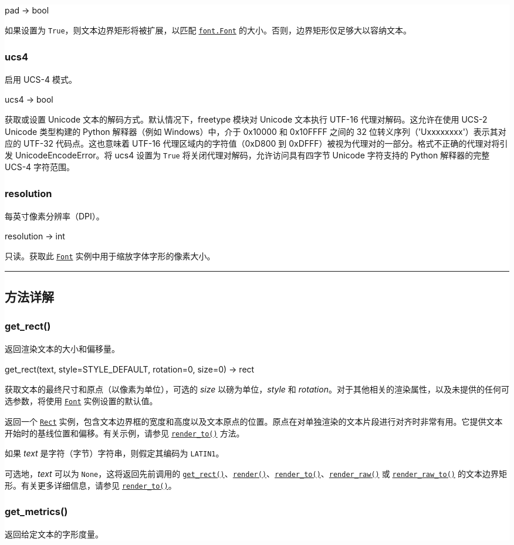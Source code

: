 pad -> bool

如果设置为 `True`，则文本边界矩形将被扩展，以匹配 [`font.Font`](https://www.pygame.org/docs/ref/font.html#pygame.font.Font) 的大小。否则，边界矩形仅足够大以容纳文本。

### **ucs4**

启用 UCS-4 模式。

ucs4 -> bool

获取或设置 Unicode 文本的解码方式。默认情况下，freetype 模块对 Unicode 文本执行 UTF-16 代理对解码。这允许在使用 UCS-2 Unicode 类型构建的 Python 解释器（例如 Windows）中，介于 0x10000 和 0x10FFFF 之间的 32 位转义序列（'Uxxxxxxxx'）表示其对应的 UTF-32 代码点。这也意味着 UTF-16 代理区域内的字符值（0xD800 到 0xDFFF）被视为代理对的一部分。格式不正确的代理对将引发 UnicodeEncodeError。将 ucs4 设置为 `True` 将关闭代理对解码，允许访问具有四字节 Unicode 字符支持的 Python 解释器的完整 UCS-4 字符范围。

### **resolution**

每英寸像素分辨率（DPI）。

resolution -> int

只读。获取此 [`Font`](https://www.pygame.org/docs/ref/freetype.html#pygame.freetype.Font) 实例中用于缩放字体字形的像素大小。

---

## 方法详解

### **get_rect**()

返回渲染文本的大小和偏移量。

get_rect(text, style=STYLE_DEFAULT, rotation=0, size=0) -> rect

获取文本的最终尺寸和原点（以像素为单位），可选的 *size* 以磅为单位，*style* 和 *rotation*。对于其他相关的渲染属性，以及未提供的任何可选参数，将使用 [`Font`](https://www.pygame.org/docs/ref/freetype.html#pygame.freetype.Font) 实例设置的默认值。

返回一个 [`Rect`](https://www.pygame.org/docs/ref/rect.html#pygame.Rect) 实例，包含文本边界框的宽度和高度以及文本原点的位置。原点在对单独渲染的文本片段进行对齐时非常有用。它提供文本开始时的基线位置和偏移。有关示例，请参见 [`render_to()`](https://www.pygame.org/docs/ref/freetype.html#pygame.freetype.Font.render_to) 方法。

如果 *text* 是字符（字节）字符串，则假定其编码为 `LATIN1`。

可选地，*text* 可以为 `None`，这将返回先前调用的 [`get_rect()`](https://www.pygame.org/docs/ref/freetype.html#pygame.freetype.Font.get_rect)、[`render()`](https://www.pygame.org/docs/ref/freetype.html#pygame.freetype.Font.render)、[`render_to()`](https://www.pygame.org/docs/ref/freetype.html#pygame.freetype.Font.render_to)、[`render_raw()`](https://www.pygame.org/docs/ref/freetype.html#pygame.freetype.Font.render_raw) 或 [`render_raw_to()`](https://www.pygame.org/docs/ref/freetype.html#pygame.freetype.Font.render_raw_to) 的文本边界矩形。有关更多详细信息，请参见 [`render_to()`](https://www.pygame.org/docs/ref/freetype.html#pygame.freetype.Font.render_to)。

### **get_metrics**()

返回给定文本的字形度量。
